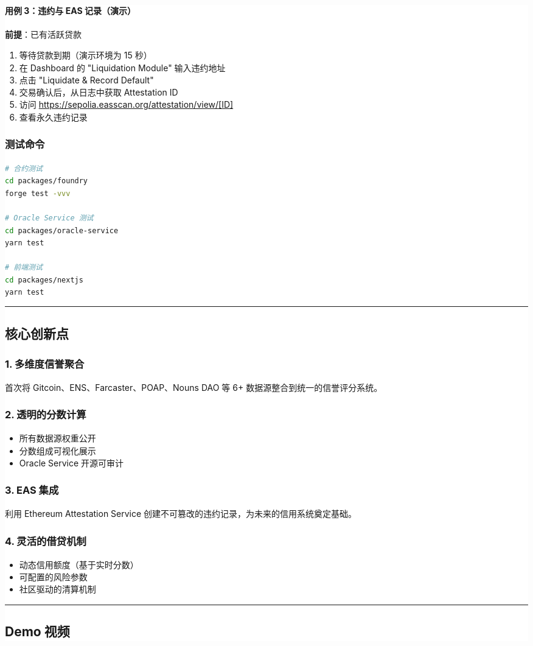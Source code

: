 #### 用例 3：违约与 EAS 记录（演示）

**前提**：已有活跃贷款

1. 等待贷款到期（演示环境为 15 秒）
2. 在 Dashboard 的 "Liquidation Module" 输入违约地址
3. 点击 "Liquidate & Record Default"
4. 交易确认后，从日志中获取 Attestation ID
5. 访问 https://sepolia.easscan.org/attestation/view/[ID]
6. 查看永久违约记录

### 测试命令

```bash
# 合约测试
cd packages/foundry
forge test -vvv

# Oracle Service 测试
cd packages/oracle-service
yarn test

# 前端测试
cd packages/nextjs
yarn test
```

---

## 核心创新点

### 1. 多维度信誉聚合
首次将 Gitcoin、ENS、Farcaster、POAP、Nouns DAO 等 6+ 数据源整合到统一的信誉评分系统。

### 2. 透明的分数计算
- 所有数据源权重公开
- 分数组成可视化展示
- Oracle Service 开源可审计

### 3. EAS 集成
利用 Ethereum Attestation Service 创建不可篡改的违约记录，为未来的信用系统奠定基础。

### 4. 灵活的借贷机制
- 动态信用额度（基于实时分数）
- 可配置的风险参数
- 社区驱动的清算机制

---

## Demo 视频
